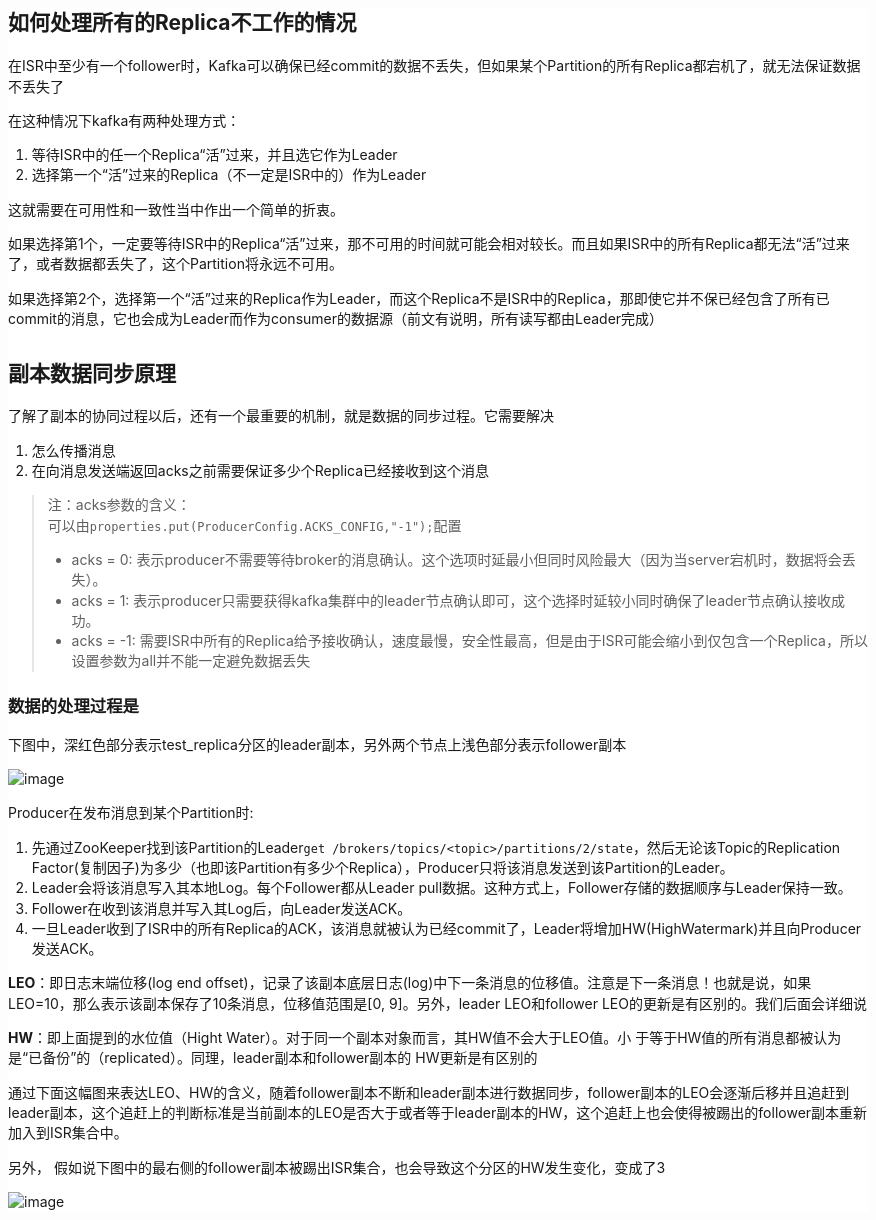 ## 如何处理所有的Replica不工作的情况

在ISR中至少有一个follower时，Kafka可以确保已经commit的数据不丢失，但如果某个Partition的所有Replica都宕机了，就无法保证数据不丢失了

在这种情况下kafka有两种处理方式：
1. 等待ISR中的任一个Replica“活”过来，并且选它作为Leader
2. 选择第一个“活”过来的Replica（不一定是ISR中的）作为Leader

这就需要在可用性和一致性当中作出一个简单的折衷。

如果选择第1个，一定要等待ISR中的Replica“活”过来，那不可用的时间就可能会相对较长。而且如果ISR中的所有Replica都无法“活”过来了，或者数据都丢失了，这个Partition将永远不可用。

如果选择第2个，选择第一个“活”过来的Replica作为Leader，而这个Replica不是ISR中的Replica，那即使它并不保已经包含了所有已commit的消息，它也会成为Leader而作为consumer的数据源（前文有说明，所有读写都由Leader完成）


## 副本数据同步原理

了解了副本的协同过程以后，还有一个最重要的机制，就是数据的同步过程。它需要解决
1. 怎么传播消息
2. 在向消息发送端返回acks之前需要保证多少个Replica已经接收到这个消息

> 注：acks参数的含义：<br>
> 可以由`properties.put(ProducerConfig.ACKS_CONFIG,"-1");`配置
> - acks = 0: 表示producer不需要等待broker的消息确认。这个选项时延最小但同时风险最大（因为当server宕机时，数据将会丢失）。
> - acks = 1: 表示producer只需要获得kafka集群中的leader节点确认即可，这个选择时延较小同时确保了leader节点确认接收成功。
> - acks = -1: 需要ISR中所有的Replica给予接收确认，速度最慢，安全性最高，但是由于ISR可能会缩小到仅包含一个Replica，所以设置参数为all并不能一定避免数据丢失

### 数据的处理过程是

下图中，深红色部分表示test_replica分区的leader副本，另外两个节点上浅色部分表示follower副本

![image](https://notebook1.oss-cn-shenzhen.aliyuncs.com/img/kafka/1593516957.jpg)

Producer在发布消息到某个Partition时:
1. 先通过ZooKeeper找到该Partition的Leader`get /brokers/topics/<topic>/partitions/2/state`，然后无论该Topic的Replication Factor(复制因子)为多少（也即该Partition有多少个Replica），Producer只将该消息发送到该Partition的Leader。
2. Leader会将该消息写入其本地Log。每个Follower都从Leader pull数据。这种方式上，Follower存储的数据顺序与Leader保持一致。
3. Follower在收到该消息并写入其Log后，向Leader发送ACK。
4. 一旦Leader收到了ISR中的所有Replica的ACK，该消息就被认为已经commit了，Leader将增加HW(HighWatermark)并且向Producer发送ACK。

**LEO**：即日志末端位移(log end offset)，记录了该副本底层日志(log)中下一条消息的位移值。注意是下一条消息！也就是说，如果LEO=10，那么表示该副本保存了10条消息，位移值范围是[0, 9]。另外，leader LEO和follower LEO的更新是有区别的。我们后面会详细说

**HW**：即上面提到的水位值（Hight Water）。对于同一个副本对象而言，其HW值不会大于LEO值。小
于等于HW值的所有消息都被认为是“已备份”的（replicated）。同理，leader副本和follower副本的
HW更新是有区别的

通过下面这幅图来表达LEO、HW的含义，随着follower副本不断和leader副本进行数据同步，follower副本的LEO会逐渐后移并且追赶到leader副本，这个追赶上的判断标准是当前副本的LEO是否大于或者等于leader副本的HW，这个追赶上也会使得被踢出的follower副本重新加入到ISR集合中。

另外， 假如说下图中的最右侧的follower副本被踢出ISR集合，也会导致这个分区的HW发生变化，变成了3

![image](https://notebook1.oss-cn-shenzhen.aliyuncs.com/img/kafka/1593517728.png)
